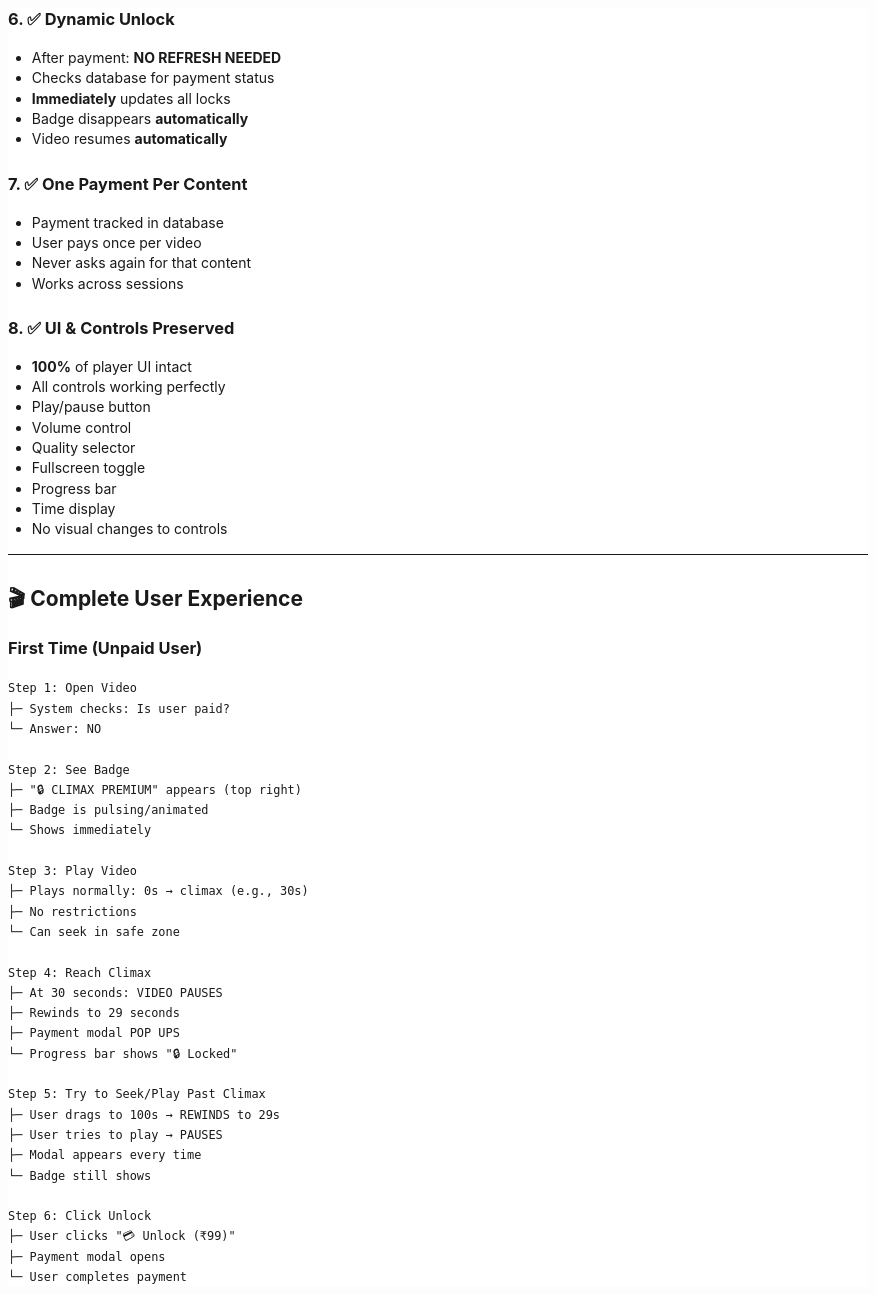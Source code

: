 ### 6. ✅ Dynamic Unlock
- After payment: **NO REFRESH NEEDED**
- Checks database for payment status
- **Immediately** updates all locks
- Badge disappears **automatically**
- Video resumes **automatically**

### 7. ✅ One Payment Per Content
- Payment tracked in database
- User pays once per video
- Never asks again for that content
- Works across sessions

### 8. ✅ UI & Controls Preserved
- **100%** of player UI intact
- All controls working perfectly
- Play/pause button
- Volume control
- Quality selector
- Fullscreen toggle
- Progress bar
- Time display
- No visual changes to controls

---

## 🎬 Complete User Experience

### First Time (Unpaid User)

```
Step 1: Open Video
├─ System checks: Is user paid?
└─ Answer: NO

Step 2: See Badge
├─ "🔒 CLIMAX PREMIUM" appears (top right)
├─ Badge is pulsing/animated
└─ Shows immediately

Step 3: Play Video
├─ Plays normally: 0s → climax (e.g., 30s)
├─ No restrictions
└─ Can seek in safe zone

Step 4: Reach Climax
├─ At 30 seconds: VIDEO PAUSES
├─ Rewinds to 29 seconds
├─ Payment modal POP UPS
└─ Progress bar shows "🔒 Locked"

Step 5: Try to Seek/Play Past Climax
├─ User drags to 100s → REWINDS to 29s
├─ User tries to play → PAUSES
├─ Modal appears every time
└─ Badge still shows

Step 6: Click Unlock
├─ User clicks "💳 Unlock (₹99)"
├─ Payment modal opens
└─ User completes payment

```